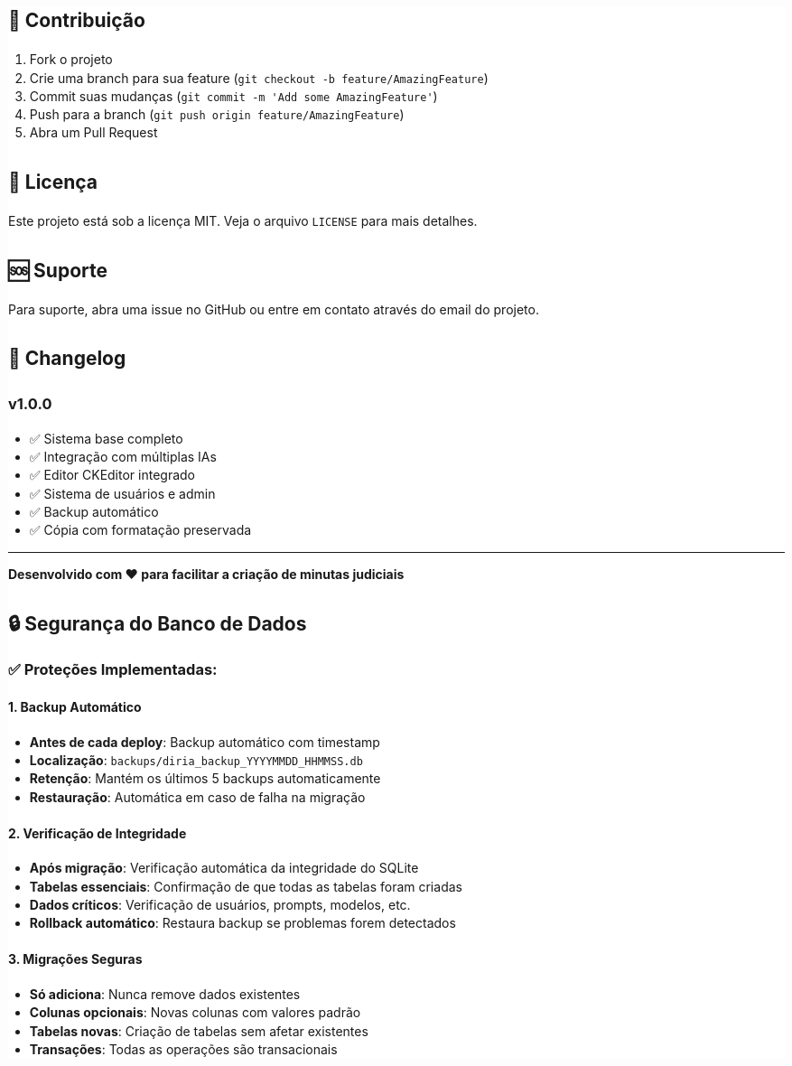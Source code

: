 ## 🤝 Contribuição

1. Fork o projeto
2. Crie uma branch para sua feature (`git checkout -b feature/AmazingFeature`)
3. Commit suas mudanças (`git commit -m 'Add some AmazingFeature'`)
4. Push para a branch (`git push origin feature/AmazingFeature`)
5. Abra um Pull Request

## 📄 Licença

Este projeto está sob a licença MIT. Veja o arquivo `LICENSE` para mais detalhes.

## 🆘 Suporte

Para suporte, abra uma issue no GitHub ou entre em contato através do email do projeto.

## 🔄 Changelog

### v1.0.0
- ✅ Sistema base completo
- ✅ Integração com múltiplas IAs
- ✅ Editor CKEditor integrado
- ✅ Sistema de usuários e admin
- ✅ Backup automático
- ✅ Cópia com formatação preservada

---

**Desenvolvido com ❤️ para facilitar a criação de minutas judiciais**

## 🔒 Segurança do Banco de Dados

### ✅ **Proteções Implementadas:**

#### **1. Backup Automático**
- **Antes de cada deploy**: Backup automático com timestamp
- **Localização**: `backups/diria_backup_YYYYMMDD_HHMMSS.db`
- **Retenção**: Mantém os últimos 5 backups automaticamente
- **Restauração**: Automática em caso de falha na migração

#### **2. Verificação de Integridade**
- **Após migração**: Verificação automática da integridade do SQLite
- **Tabelas essenciais**: Confirmação de que todas as tabelas foram criadas
- **Dados críticos**: Verificação de usuários, prompts, modelos, etc.
- **Rollback automático**: Restaura backup se problemas forem detectados

#### **3. Migrações Seguras**
- **Só adiciona**: Nunca remove dados existentes
- **Colunas opcionais**: Novas colunas com valores padrão
- **Tabelas novas**: Criação de tabelas sem afetar existentes
- **Transações**: Todas as operações são transacionais
